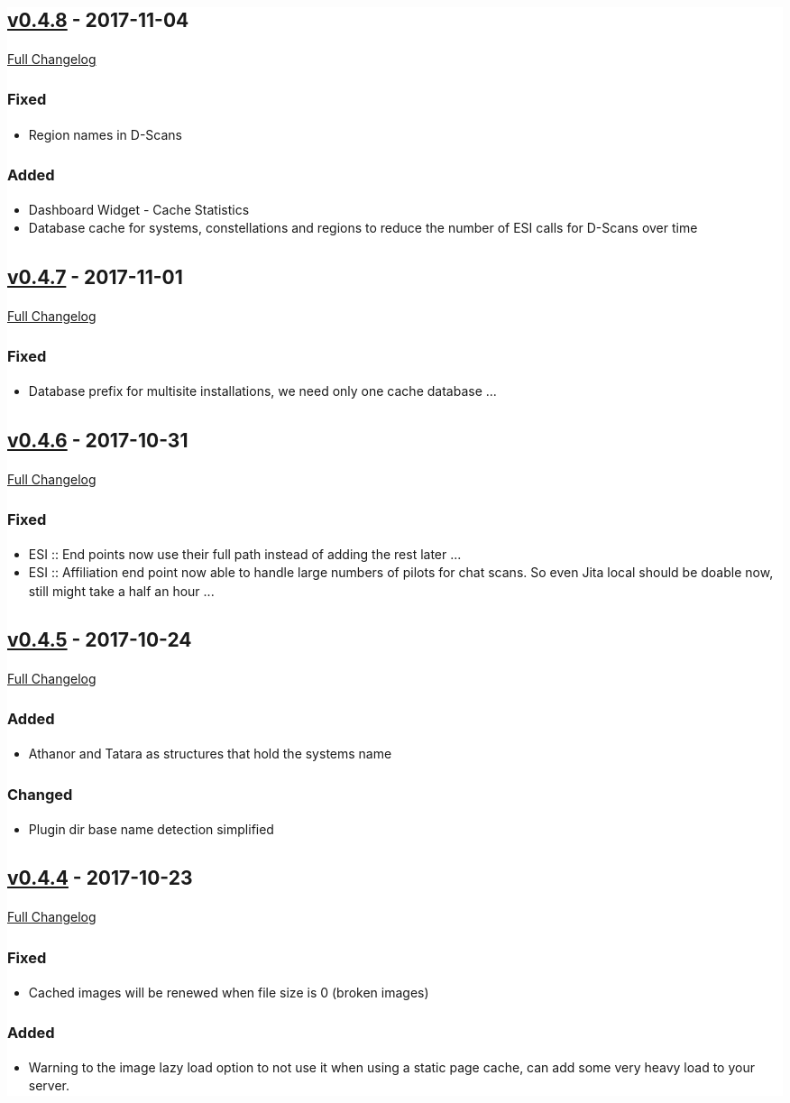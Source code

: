 ## [v0.4.8](https://github.com/ppfeufer/eve-online-intel-tool/releases/tag/v0.4.8) - 2017-11-04
[Full Changelog](https://github.com/ppfeufer/eve-online-intel-tool/compare/v0.4.7...v0.4.8)
### Fixed
- Region names in D-Scans

### Added
- Dashboard Widget - Cache Statistics
- Database cache for systems, constellations and regions to reduce the number of ESI calls for D-Scans over time

## [v0.4.7](https://github.com/ppfeufer/eve-online-intel-tool/releases/tag/v0.4.7) - 2017-11-01
[Full Changelog](https://github.com/ppfeufer/eve-online-intel-tool/compare/v0.4.6...v0.4.7)
### Fixed
- Database prefix for multisite installations, we need only one cache database ...

## [v0.4.6](https://github.com/ppfeufer/eve-online-intel-tool/releases/tag/v0.4.6) - 2017-10-31
[Full Changelog](https://github.com/ppfeufer/eve-online-intel-tool/compare/v0.4.5...v0.4.6)
### Fixed
- ESI :: End points now use their full path instead of adding the rest later ...
- ESI :: Affiliation end point now able to handle large numbers of pilots for chat scans. So even Jita local should be doable now, still might take a half an hour ...

## [v0.4.5](https://github.com/ppfeufer/eve-online-intel-tool/releases/tag/v0.4.5) - 2017-10-24
[Full Changelog](https://github.com/ppfeufer/eve-online-intel-tool/compare/v0.4.4...v0.4.5)
### Added
- Athanor and Tatara as structures that hold the systems name

### Changed
- Plugin dir base name detection simplified

## [v0.4.4](https://github.com/ppfeufer/eve-online-intel-tool/releases/tag/v0.4.4) - 2017-10-23
[Full Changelog](https://github.com/ppfeufer/eve-online-intel-tool/compare/v0.4.3...v0.4.4)
### Fixed
- Cached images will be renewed when file size is 0 (broken images)

### Added
- Warning to the image lazy load option to not use it when using a static page cache, can add some very heavy load to your server.
